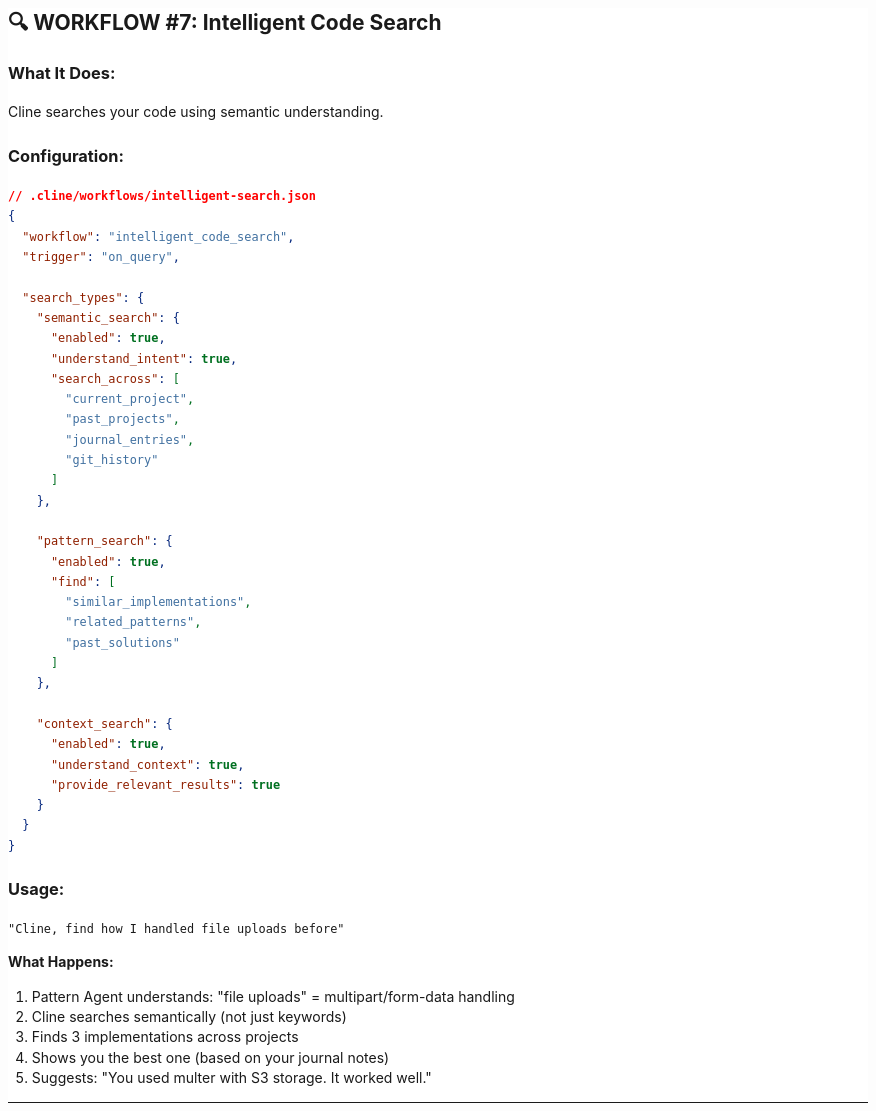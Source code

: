 
## 🔍 WORKFLOW #7: Intelligent Code Search

### **What It Does:**
Cline searches your code using semantic understanding.

### **Configuration:**

```json
// .cline/workflows/intelligent-search.json
{
  "workflow": "intelligent_code_search",
  "trigger": "on_query",
  
  "search_types": {
    "semantic_search": {
      "enabled": true,
      "understand_intent": true,
      "search_across": [
        "current_project",
        "past_projects",
        "journal_entries",
        "git_history"
      ]
    },
    
    "pattern_search": {
      "enabled": true,
      "find": [
        "similar_implementations",
        "related_patterns",
        "past_solutions"
      ]
    },
    
    "context_search": {
      "enabled": true,
      "understand_context": true,
      "provide_relevant_results": true
    }
  }
}
```

### **Usage:**
```
"Cline, find how I handled file uploads before"
```

**What Happens:**
1. Pattern Agent understands: "file uploads" = multipart/form-data handling
2. Cline searches semantically (not just keywords)
3. Finds 3 implementations across projects
4. Shows you the best one (based on your journal notes)
5. Suggests: "You used multer with S3 storage. It worked well."

---